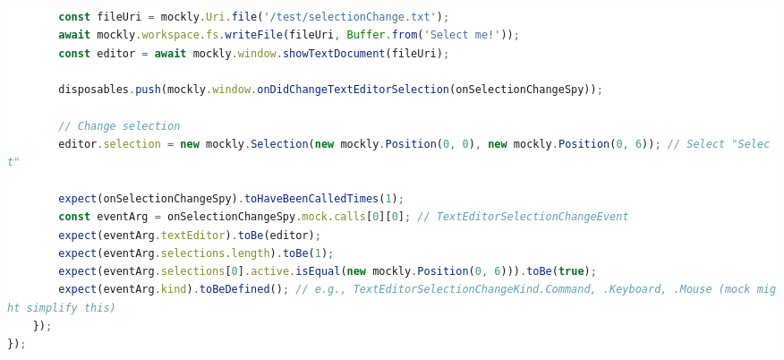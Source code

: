 ~~~typescript
		const fileUri = mockly.Uri.file('/test/selectionChange.txt');
		await mockly.workspace.fs.writeFile(fileUri, Buffer.from('Select me!'));
		const editor = await mockly.window.showTextDocument(fileUri);

		disposables.push(mockly.window.onDidChangeTextEditorSelection(onSelectionChangeSpy));

		// Change selection
		editor.selection = new mockly.Selection(new mockly.Position(0, 0), new mockly.Position(0, 6)); // Select "Select"

		expect(onSelectionChangeSpy).toHaveBeenCalledTimes(1);
		const eventArg = onSelectionChangeSpy.mock.calls[0][0]; // TextEditorSelectionChangeEvent
		expect(eventArg.textEditor).toBe(editor);
		expect(eventArg.selections.length).toBe(1);
		expect(eventArg.selections[0].active.isEqual(new mockly.Position(0, 6))).toBe(true);
		expect(eventArg.kind).toBeDefined(); // e.g., TextEditorSelectionChangeKind.Command, .Keyboard, .Mouse (mock might simplify this)
	});
});
~~~